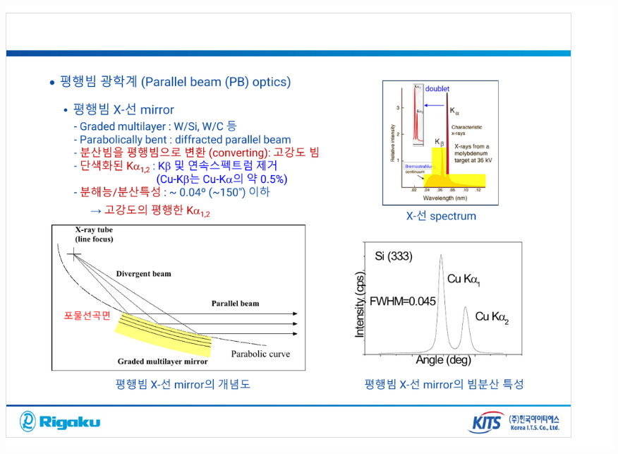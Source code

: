   <img src="/images/pdf-pages/250904-KAIST-KARA-session-1/page-50.png" alt="250904-KAIST-KARA-session-1 - page-50.png" style="width: 100%; max-width: 800px; margin: 10px 0; border: 1px solid #ddd;" onclick="openImageModal(this.src)">